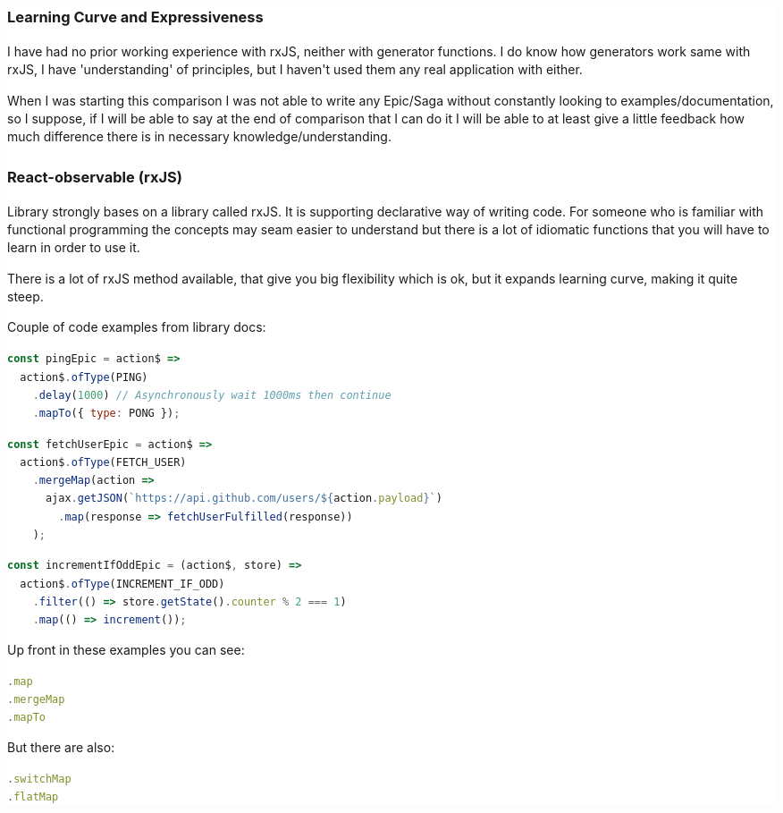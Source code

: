 ### Learning Curve and Expressiveness

 I have had no prior working experience with rxJS, neither with generator functions. 
 I do know how generators work same with rxJS, I have 'understanding' of principles, but I haven't used them any real application with either. 
 
 When I was starting this comparison I was not able to write any Epic/Saga without constantly looking to examples/documentation, so I suppose, if I will be able
  to say at the end of comparison that I can do it I will be able to at least give a little feedback how much difference there is in necessary knowledge/understanding.
  
### React-observable (rxJS)
 
Library strongly bases on a library called rxJS. It is supporting declarative way of writing code. For someone who is familiar with functional programming the concepts may seam easier to understand but there is a lot of idiomatic functions that you will have to learn in order to use it. 
 
There is a lot of rxJS method available, that give you big flexibility which is ok, but it expands learning curve, making it quite steep.
  
Couple of code examples from library docs:

```javascript
const pingEpic = action$ =>
  action$.ofType(PING)
    .delay(1000) // Asynchronously wait 1000ms then continue
    .mapTo({ type: PONG });
```

```javascript
const fetchUserEpic = action$ =>
  action$.ofType(FETCH_USER)
    .mergeMap(action =>
      ajax.getJSON(`https://api.github.com/users/${action.payload}`)
        .map(response => fetchUserFulfilled(response))
    );
```

```javascript
const incrementIfOddEpic = (action$, store) =>
  action$.ofType(INCREMENT_IF_ODD)
    .filter(() => store.getState().counter % 2 === 1)
    .map(() => increment());
```

Up front in these examples you can see:
  ```javascript
  .map
  .mergeMap
  .mapTo
  ```
But there are also:
  ```javascript
  .switchMap
  .flatMap
```
